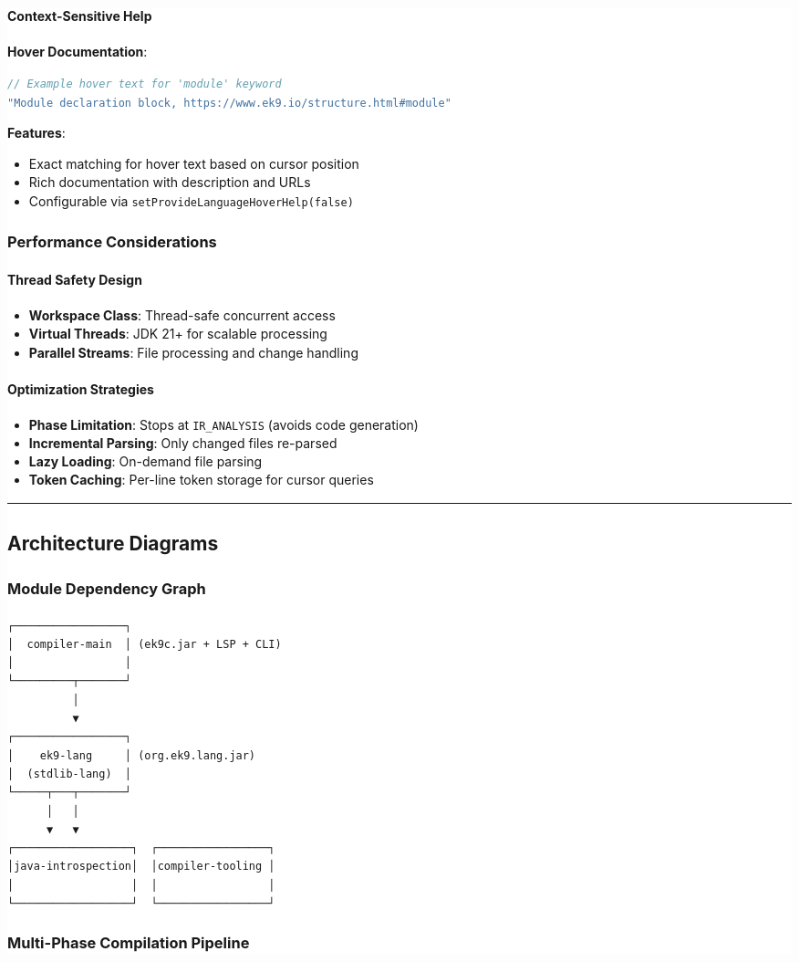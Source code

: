 #### Context-Sensitive Help
**Hover Documentation**:
```java
// Example hover text for 'module' keyword
"Module declaration block, https://www.ek9.io/structure.html#module"
```

**Features**:
- Exact matching for hover text based on cursor position
- Rich documentation with description and URLs
- Configurable via `setProvideLanguageHoverHelp(false)`

### Performance Considerations

#### Thread Safety Design
- **Workspace Class**: Thread-safe concurrent access
- **Virtual Threads**: JDK 21+ for scalable processing
- **Parallel Streams**: File processing and change handling

#### Optimization Strategies
- **Phase Limitation**: Stops at `IR_ANALYSIS` (avoids code generation)
- **Incremental Parsing**: Only changed files re-parsed
- **Lazy Loading**: On-demand file parsing
- **Token Caching**: Per-line token storage for cursor queries

---

## Architecture Diagrams

### Module Dependency Graph

```
┌─────────────────┐
│  compiler-main  │ (ek9c.jar + LSP + CLI)
│                 │
└─────────┬───────┘
          │
          ▼
┌─────────────────┐
│    ek9-lang     │ (org.ek9.lang.jar)
│  (stdlib-lang)  │
└─────┬───┬───────┘
      │   │
      ▼   ▼
┌──────────────────┐  ┌─────────────────┐
│java-introspection│  │compiler-tooling │
│                  │  │                 │
└──────────────────┘  └─────────────────┘
```

### Multi-Phase Compilation Pipeline
